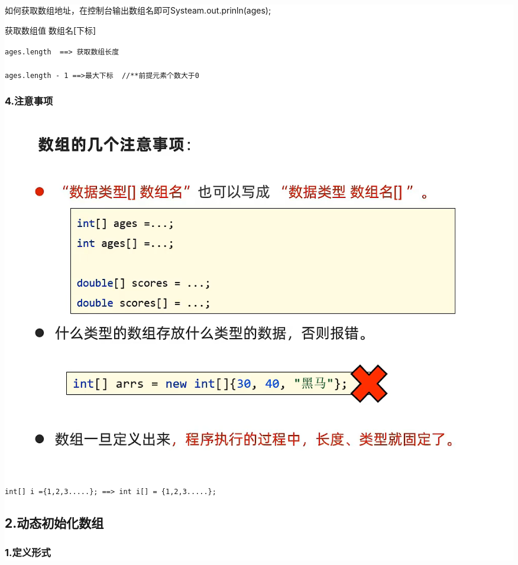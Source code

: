 如何获取数组地址，在控制台输出数组名即可Systeam.out.prinln(ages);

获取数组值  数组名[下标]

```
ages.length  ==> 获取数组长度

ages.length - 1 ==>最大下标  //**前提元素个数大于0
```



### 4.注意事项

![数组2](.\img\数组2.png)

```
int[] i ={1,2,3.....}; ==> int i[] = {1,2,3.....};
```



## 2.动态初始化数组

### 1.定义形式
